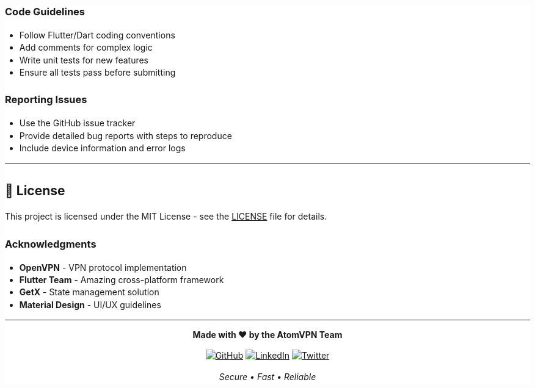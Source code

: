 ### Code Guidelines
- Follow Flutter/Dart coding conventions
- Add comments for complex logic
- Write unit tests for new features
- Ensure all tests pass before submitting

### Reporting Issues
- Use the GitHub issue tracker
- Provide detailed bug reports with steps to reproduce
- Include device information and error logs

---

## 📄 License

This project is licensed under the MIT License - see the [LICENSE](LICENSE) file for details.

### Acknowledgments
- **OpenVPN** - VPN protocol implementation
- **Flutter Team** - Amazing cross-platform framework
- **GetX** - State management solution
- **Material Design** - UI/UX guidelines

---

<div align="center">

**Made with ❤️ by the AtomVPN Team**

[![GitHub](https://img.shields.io/badge/GitHub-100000?style=for-the-badge&logo=github&logoColor=white)](https://github.com/yourusername)
[![LinkedIn](https://img.shields.io/badge/LinkedIn-0077B5?style=for-the-badge&logo=linkedin&logoColor=white)](https://linkedin.com/in/yourusername)
[![Twitter](https://img.shields.io/badge/Twitter-1DA1F2?style=for-the-badge&logo=twitter&logoColor=white)](https://twitter.com/yourusername)

*Secure • Fast • Reliable*

</div>
